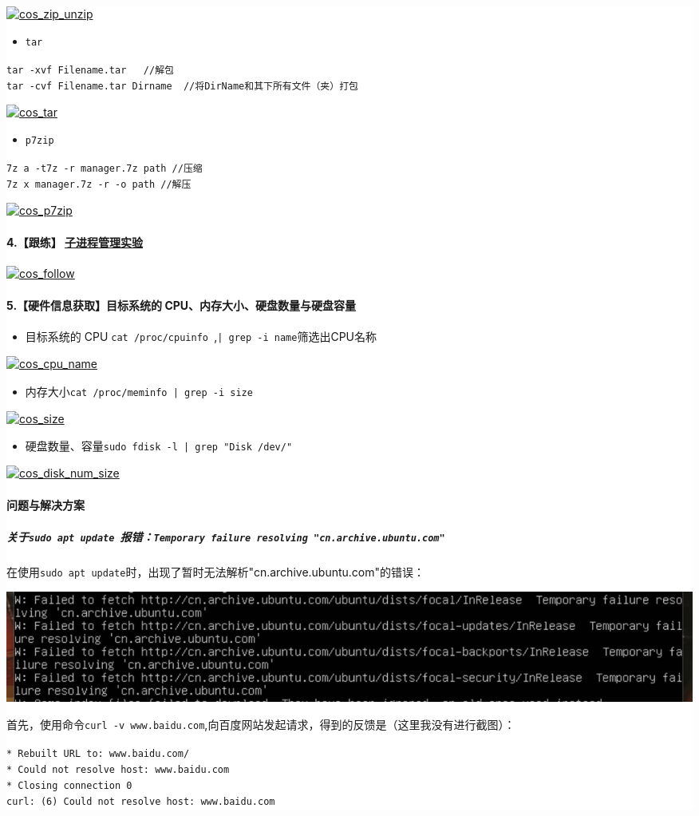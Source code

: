  [![cos_zip_unzip](https://asciinema.org/a/477396.svg)](https://asciinema.org/a/477396)

- `tar`

 ```
 tar -xvf Filename.tar   //解包
 tar -cvf Filename.tar Dirname  //将DirName和其下所有文件（夹）打包
 ```

 [![cos_tar](https://asciinema.org/a/477402.svg)](https://asciinema.org/a/477402)

-  `p7zip`

 ```
 7z a -t7z -r manager.7z path //压缩
 7z x manager.7z -r -o path //解压
 ```

 [![cos_p7zip](https://asciinema.org/a/477405.svg)](https://asciinema.org/a/477405)


#### 4.【跟练】 [子进程管理实验](https://asciinema.org/a/f3ux5ogwbxwo2q0wxxd0hmn54)

 [![cos_follow](https://asciinema.org/a/478077.svg)](https://asciinema.org/a/478077)
 
#### 5.【硬件信息获取】目标系统的 CPU、内存大小、硬盘数量与硬盘容量

- 目标系统的 CPU `cat /proc/cpuinfo `,`| grep -i name`筛选出CPU名称

 [![cos_cpu_name](https://asciinema.org/a/477411.svg)](https://asciinema.org/a/477411)

- 内存大小`cat /proc/meminfo | grep -i size`  

 [![cos_size](https://asciinema.org/a/477412.svg)](https://asciinema.org/a/477412)

- 硬盘数量、容量`sudo fdisk -l | grep "Disk /dev/"`

 [![cos_disk_num_size](https://asciinema.org/a/477413.svg)](https://asciinema.org/a/477413)


#### 问题与解决方案

##### 关于`sudo apt update `报错：`Temporary failure resolving "cn.archive.ubuntu.com"`

 在使用`sudo apt update`时，出现了暂时无法解析"cn.archive.ubuntu.com"的错误：

 ![failed_cn_baidu](./img/failed_cn_archive.jpg)
 
 首先，使用命令`curl -v www.baidu.com`,向百度网站发起请求，得到的反馈是（这里我没有进行截图）：

 ```
 * Rebuilt URL to: www.baidu.com/
 * Could not resolve host: www.baidu.com
 * Closing connection 0
 curl: (6) Could not resolve host: www.baidu.com
 ```
